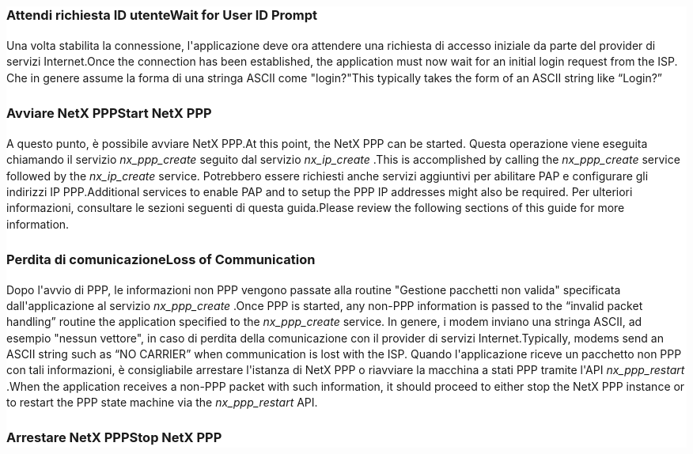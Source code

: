 ### <a name="wait-for-user-id-prompt"></a><span data-ttu-id="2b718-144">Attendi richiesta ID utente</span><span class="sxs-lookup"><span data-stu-id="2b718-144">Wait for User ID Prompt</span></span>

<span data-ttu-id="2b718-145">Una volta stabilita la connessione, l'applicazione deve ora attendere una richiesta di accesso iniziale da parte del provider di servizi Internet.</span><span class="sxs-lookup"><span data-stu-id="2b718-145">Once the connection has been established, the application must now wait for an initial login request from the ISP.</span></span> <span data-ttu-id="2b718-146">Che in genere assume la forma di una stringa ASCII come "login?"</span><span class="sxs-lookup"><span data-stu-id="2b718-146">This typically takes the form of an ASCII string like “Login?”</span></span>

### <a name="start-netx-ppp"></a><span data-ttu-id="2b718-147">Avviare NetX PPP</span><span class="sxs-lookup"><span data-stu-id="2b718-147">Start NetX PPP</span></span>

<span data-ttu-id="2b718-148">A questo punto, è possibile avviare NetX PPP.</span><span class="sxs-lookup"><span data-stu-id="2b718-148">At this point, the NetX PPP can be started.</span></span> <span data-ttu-id="2b718-149">Questa operazione viene eseguita chiamando il servizio *nx_ppp_create* seguito dal servizio *nx_ip_create* .</span><span class="sxs-lookup"><span data-stu-id="2b718-149">This is accomplished by calling the *nx_ppp_create* service followed by the *nx_ip_create* service.</span></span> <span data-ttu-id="2b718-150">Potrebbero essere richiesti anche servizi aggiuntivi per abilitare PAP e configurare gli indirizzi IP PPP.</span><span class="sxs-lookup"><span data-stu-id="2b718-150">Additional services to enable PAP and to setup the PPP IP addresses might also be required.</span></span> <span data-ttu-id="2b718-151">Per ulteriori informazioni, consultare le sezioni seguenti di questa guida.</span><span class="sxs-lookup"><span data-stu-id="2b718-151">Please review the following sections of this guide for more information.</span></span>

### <a name="loss-of-communication"></a><span data-ttu-id="2b718-152">Perdita di comunicazione</span><span class="sxs-lookup"><span data-stu-id="2b718-152">Loss of Communication</span></span>

<span data-ttu-id="2b718-153">Dopo l'avvio di PPP, le informazioni non PPP vengono passate alla routine "Gestione pacchetti non valida" specificata dall'applicazione al servizio *nx_ppp_create* .</span><span class="sxs-lookup"><span data-stu-id="2b718-153">Once PPP is started, any non-PPP information is passed to the “invalid packet handling” routine the application specified to the *nx_ppp_create* service.</span></span> <span data-ttu-id="2b718-154">In genere, i modem inviano una stringa ASCII, ad esempio "nessun vettore", in caso di perdita della comunicazione con il provider di servizi Internet.</span><span class="sxs-lookup"><span data-stu-id="2b718-154">Typically, modems send an ASCII string such as “NO CARRIER” when communication is lost with the ISP.</span></span> <span data-ttu-id="2b718-155">Quando l'applicazione riceve un pacchetto non PPP con tali informazioni, è consigliabile arrestare l'istanza di NetX PPP o riavviare la macchina a stati PPP tramite l'API *nx_ppp_restart* .</span><span class="sxs-lookup"><span data-stu-id="2b718-155">When the application receives a non-PPP packet with such information, it should proceed to either stop the NetX PPP instance or to restart the PPP state machine via the *nx_ppp_restart* API.</span></span>

### <a name="stop-netx-ppp"></a><span data-ttu-id="2b718-156">Arrestare NetX PPP</span><span class="sxs-lookup"><span data-stu-id="2b718-156">Stop NetX PPP</span></span>
